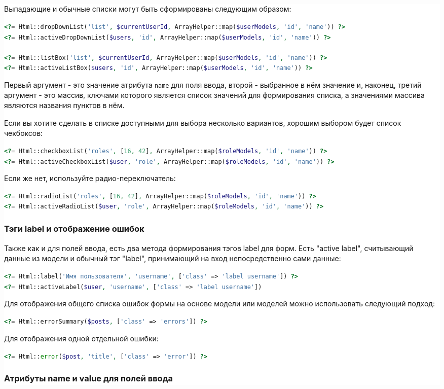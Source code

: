 Выпадающие и обычные списки могут быть сформированы следующим образом:

```php
<?= Html::dropDownList('list', $currentUserId, ArrayHelper::map($userModels, 'id', 'name')) ?>
<?= Html::activeDropDownList($users, 'id', ArrayHelper::map($userModels, 'id', 'name')) ?>

<?= Html::listBox('list', $currentUserId, ArrayHelper::map($userModels, 'id', 'name')) ?>
<?= Html::activeListBox($users, 'id', ArrayHelper::map($userModels, 'id', 'name')) ?>
```

Первый аргумент - это значение атрибута `name` для поля ввода, второй - выбранное в нём значение и, наконец, 
третий аргумент - это массив, ключами которого является список значений для формирования списка, а значениями массива
являются названия пунктов в нём.

Если вы хотите сделать в списке доступными для выбора несколько вариантов, хорошим выбором будет список чекбоксов:

```php
<?= Html::checkboxList('roles', [16, 42], ArrayHelper::map($roleModels, 'id', 'name')) ?>
<?= Html::activeCheckboxList($user, 'role', ArrayHelper::map($roleModels, 'id', 'name')) ?>
```

Если же нет, используйте радио-переключатель:

```php
<?= Html::radioList('roles', [16, 42], ArrayHelper::map($roleModels, 'id', 'name')) ?>
<?= Html::activeRadioList($user, 'role', ArrayHelper::map($roleModels, 'id', 'name')) ?>
```


### Тэги label и отображение ошибок <span id="labels-and-errors"></span>

Также как и для полей ввода, есть два метода формирования тэгов label для форм. Есть "active label", считывающий
данные из модели и обычный тэг "label", принимающий на вход непосредственно сами данные:

```php
<?= Html::label('Имя пользователя', 'username', ['class' => 'label username']) ?>
<?= Html::activeLabel($user, 'username', ['class' => 'label username'])
```

Для отображения общего списка ошибок формы на основе модели или моделей можно использовать следующий подход:

```php
<?= Html::errorSummary($posts, ['class' => 'errors']) ?>
```

Для отображения одной отдельной ошибки:

```php
<?= Html::error($post, 'title', ['class' => 'error']) ?>
```


### Атрибуты name и value для полей ввода <span id="input-names-and-values"></span>
